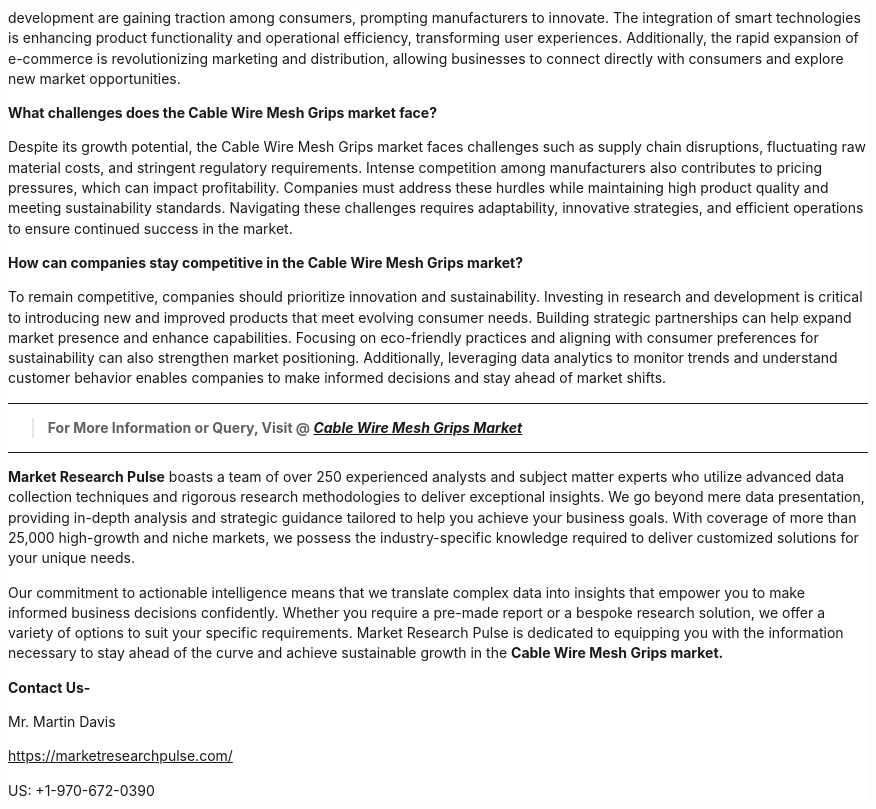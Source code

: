 development are gaining traction among consumers, prompting manufacturers to innovate. The integration of smart technologies is enhancing product functionality and operational efficiency, transforming user experiences. Additionally, the rapid expansion of e-commerce is revolutionizing marketing and distribution, allowing businesses to connect directly with consumers and explore new market opportunities.</p><p><strong>What challenges does the Cable Wire Mesh Grips market face?</strong></p><p>Despite its growth potential, the Cable Wire Mesh Grips market faces challenges such as supply chain disruptions, fluctuating raw material costs, and stringent regulatory requirements. Intense competition among manufacturers also contributes to pricing pressures, which can impact profitability. Companies must address these hurdles while maintaining high product quality and meeting sustainability standards. Navigating these challenges requires adaptability, innovative strategies, and efficient operations to ensure continued success in the market.</p><p><strong>How can companies stay competitive in the Cable Wire Mesh Grips market?</strong></p><p>To remain competitive, companies should prioritize innovation and sustainability. Investing in research and development is critical to introducing new and improved products that meet evolving consumer needs. Building strategic partnerships can help expand market presence and enhance capabilities. Focusing on eco-friendly practices and aligning with consumer preferences for sustainability can also strengthen market positioning. Additionally, leveraging data analytics to monitor trends and understand customer behavior enables companies to make informed decisions and stay ahead of market shifts.</p><hr /><blockquote><p><strong>For More Information or Query, Visit @&nbsp;<em><a href="https://marketresearchpulse.com/report/68760/cable-wire-mesh-grips-market?utm_source=Linkedin&utm_medium=027">Cable Wire Mesh Grips Market</a></em></strong></p></blockquote><hr /><p><strong>Market Research Pulse</strong> boasts a team of over 250 experienced analysts and subject matter experts who utilize advanced data collection techniques and rigorous research methodologies to deliver exceptional insights. We go beyond mere data presentation, providing in-depth analysis and strategic guidance tailored to help you achieve your business goals. With coverage of more than 25,000 high-growth and niche markets, we possess the industry-specific knowledge required to deliver customized solutions for your unique needs.</p><p>Our commitment to actionable intelligence means that we translate complex data into insights that empower you to make informed business decisions confidently. Whether you require a pre-made report or a bespoke research solution, we offer a variety of options to suit your specific requirements. Market Research Pulse is dedicated to equipping you with the information necessary to stay ahead of the curve and achieve sustainable growth in the <strong>Cable Wire Mesh Grips market.</strong></p><p><strong>Contact Us-</strong></p><p>Mr. Martin Davis</p><p>https://marketresearchpulse.com/</p><p>US: +1-970-672-0390</p>
